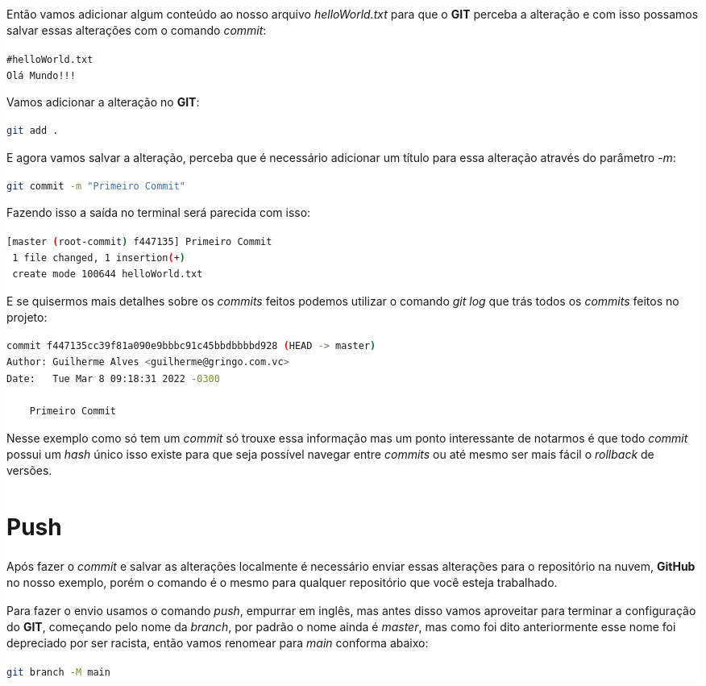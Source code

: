 Então vamos adicionar algum conteúdo ao nosso arquivo *helloWorld.txt* para que o **GIT** perceba a alteração e com isso possamos salvar essas alterações com o comando *commit*:

```txt
#helloWorld.txt
Olá Mundo!!!
```

Vamos adicionar a alteração no **GIT**:

```bash
git add .
```

E agora vamos salvar a alteração, perceba que é necessário adicionar um título para essa alteração através do parâmetro *-m*:

```bash
git commit -m "Primeiro Commit"
```

Fazendo isso a saída no terminal será parecida com isso:

```bash
[master (root-commit) f447135] Primeiro Commit
 1 file changed, 1 insertion(+)
 create mode 100644 helloWorld.txt
```

E se quisermos mais detalhes sobre os *commits* feitos podemos utilizar o comando *git log* que trás todos os *commits* feitos no projeto:

```bash
commit f447135cc39f81a090e9bbbc91c45bbdbbbbd928 (HEAD -> master)
Author: Guilherme Alves <guilherme@gringo.com.vc>
Date:   Tue Mar 8 09:18:31 2022 -0300

    Primeiro Commit
```

Nesse exemplo como só tem um *commit* só trouxe essa informação mas um ponto interessante de notarmos é que todo *commit* possui um *hash* único isso existe para que seja possível navegar entre *commits* ou até mesmo ser mais fácil o *rollback* de versões.

# Push
Após fazer o *commit* e salvar as alterações localmente é necessário enviar essas alterações para o repositório na nuvem, **GitHub** no nosso exemplo, porém o comando é o mesmo para qualquer repositório que você esteja trabalhado.

Para fazer o envio usamos o comando *push*, empurrar em inglês, mas antes disso vamos aproveitar para terminar a configuração do **GIT**, começando pelo nome da *branch*, por padrão o nome ainda é *master*, mas como foi dito anteriormente esse nome foi depreciado por ser racista, então vamos renomear para *main* conforma abaixo:

```bash
git branch -M main
```
